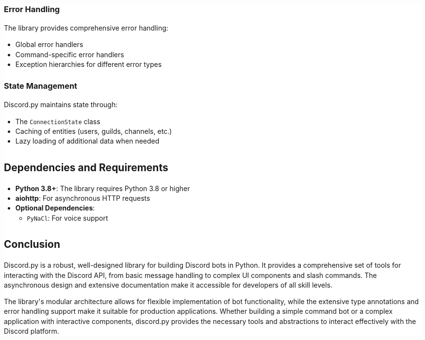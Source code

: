 ### Error Handling

The library provides comprehensive error handling:
- Global error handlers
- Command-specific error handlers
- Exception hierarchies for different error types

### State Management

Discord.py maintains state through:
- The `ConnectionState` class
- Caching of entities (users, guilds, channels, etc.)
- Lazy loading of additional data when needed

## Dependencies and Requirements

- **Python 3.8+**: The library requires Python 3.8 or higher
- **aiohttp**: For asynchronous HTTP requests
- **Optional Dependencies**:
  - `PyNaCl`: For voice support

## Conclusion

Discord.py is a robust, well-designed library for building Discord bots in Python. It provides a comprehensive set of tools for interacting with the Discord API, from basic message handling to complex UI components and slash commands. The asynchronous design and extensive documentation make it accessible for developers of all skill levels.

The library's modular architecture allows for flexible implementation of bot functionality, while the extensive type annotations and error handling support make it suitable for production applications. Whether building a simple command bot or a complex application with interactive components, discord.py provides the necessary tools and abstractions to interact effectively with the Discord platform.
